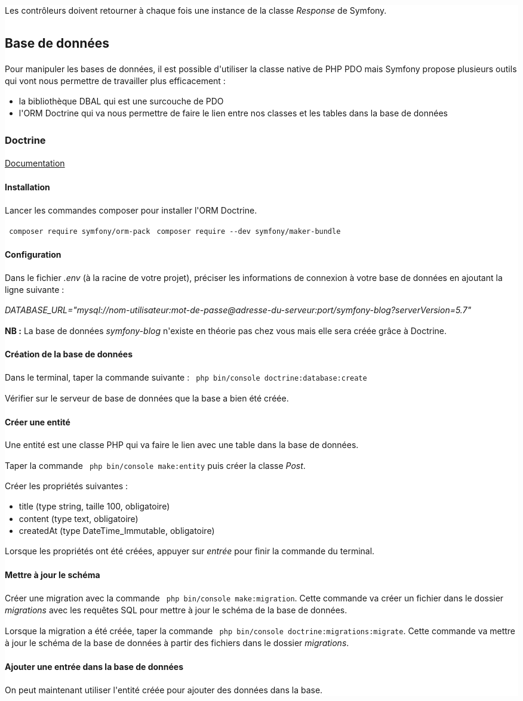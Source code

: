 Les contrôleurs doivent retourner à chaque fois une instance de la classe *Response* de Symfony.

## Base de données

Pour manipuler les bases de données, il est possible d'utiliser la classe native de PHP PDO mais Symfony propose plusieurs outils qui vont nous permettre de travailler plus efficacement :
* la bibliothèque DBAL qui est une surcouche de PDO
* l'ORM Doctrine qui va nous permettre de faire le lien entre nos classes et les tables dans la base de données

### Doctrine

[Documentation](https://symfony.com/doc/current/doctrine.html)

#### Installation

Lancer les commandes composer pour installer l'ORM Doctrine.

``` composer require symfony/orm-pack```
``` composer require --dev symfony/maker-bundle```

#### Configuration

Dans le fichier *.env* (à la racine de votre projet), préciser les informations de connexion à votre base de données en ajoutant la ligne suivante :

*DATABASE_URL="mysql://nom-utilisateur:mot-de-passe@adresse-du-serveur:port/symfony-blog?serverVersion=5.7"*

**NB :** La base de données *symfony-blog* n'existe en théorie pas chez vous mais elle sera créée grâce à Doctrine.

#### Création de la base de données

Dans le terminal, taper la commande suivante :
``` php bin/console doctrine:database:create```

Vérifier sur le serveur de base de données que la base a bien été créée.

#### Créer une entité

Une entité est une classe PHP qui va faire le lien avec une table dans la base de données.

Taper la commande ``` php bin/console make:entity``` puis créer la classe *Post*.

Créer les propriétés suivantes :
* title (type string, taille 100, obligatoire)
* content (type text, obligatoire)
* createdAt (type DateTime_Immutable, obligatoire)

Lorsque les propriétés ont été créées, appuyer sur *entrée* pour finir la commande du terminal.

#### Mettre à jour le schéma

Créer une migration avec la commande ``` php bin/console make:migration```. Cette commande va créer un fichier dans le dossier *migrations* avec les requêtes SQL pour mettre à jour le schéma de la base de données.

Lorsque la migration a été créée, taper la commande ``` php bin/console doctrine:migrations:migrate```. Cette commande va mettre à jour le schéma de la base de données à partir des fichiers dans le dossier *migrations*.

#### Ajouter une entrée dans la base de données

On peut maintenant utiliser l'entité créée pour ajouter des données dans la base.
```